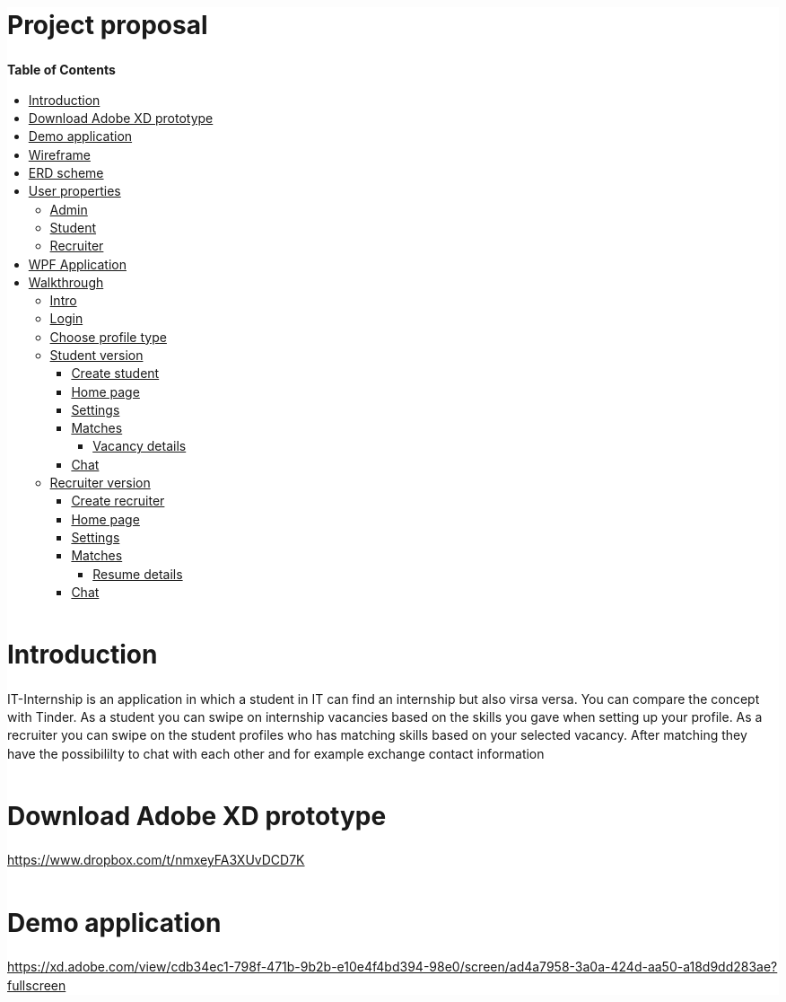 # Project proposal

**Table of Contents**

- [Introduction](#Introduction)  
- [Download Adobe XD prototype](#DownloadAdobeXDprototype)  
- [Demo application](#Demo) 
- [Wireframe](#Wireframe) 
- [ERD scheme](#Erd)
- [User properties](#Properties)
  - [Admin](#Properties)
  - [Student](#Student)
  - [Recruiter](#Recruiter)
- [WPF Application](#Wpf)
- [Walkthrough](#Walkthrough) 
  - [Intro](#Intro) 
  - [Login](#Login) 
  - [Choose profile type](#ProfileType) 
  - [Student version](#StudentVersion) 
    - [Create student](#CreateStudent) 
    - [Home page](#StudentHome) 
    - [Settings](#SettingsStudent)
    - [Matches](#SettingsStudent)
      - [Vacancy details](#StudentDetails)
    - [Chat](#StudentChat)
  - [Recruiter version](#RecruiterVersion) 
    - [Create recruiter](#CreateRecruiter) 
    - [Home page](#RecruiterHome)  
    - [Settings](#SettingsRecruiter)
    - [Matches](#RecruiterMatches)
      - [Resume details](#RecruiterDetails)
    - [Chat](#RecruiterChat)

# Introduction <a name="Introduction">
IT-Internship is an application in which a student in IT can find an internship but also virsa versa. You can compare the concept with Tinder. As a student you can swipe on internship vacancies based on the skills you gave when setting up your profile. As a recruiter you can swipe on the student profiles who has matching skills based on your selected vacancy.
After matching they have the possibililty to chat with each other and for example exchange contact information

# Download Adobe XD prototype <a name="DownloadAdobeXDprototype">
https://www.dropbox.com/t/nmxeyFA3XUvDCD7K

# Demo application <a name="Demo">
https://xd.adobe.com/view/cdb34ec1-798f-471b-9b2b-e10e4f4bd394-98e0/screen/ad4a7958-3a0a-424d-aa50-a18d9dd283ae?fullscreen 
  